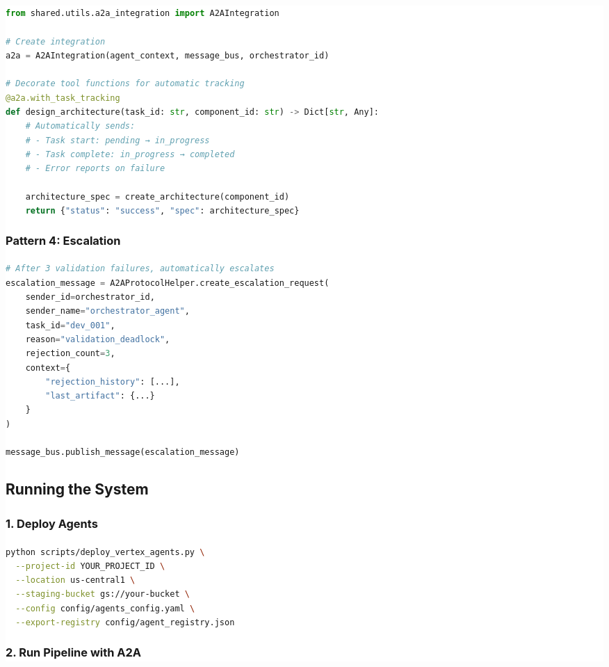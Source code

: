 ```python
from shared.utils.a2a_integration import A2AIntegration

# Create integration
a2a = A2AIntegration(agent_context, message_bus, orchestrator_id)

# Decorate tool functions for automatic tracking
@a2a.with_task_tracking
def design_architecture(task_id: str, component_id: str) -> Dict[str, Any]:
    # Automatically sends:
    # - Task start: pending → in_progress
    # - Task complete: in_progress → completed
    # - Error reports on failure

    architecture_spec = create_architecture(component_id)
    return {"status": "success", "spec": architecture_spec}
```

### Pattern 4: Escalation

```python
# After 3 validation failures, automatically escalates
escalation_message = A2AProtocolHelper.create_escalation_request(
    sender_id=orchestrator_id,
    sender_name="orchestrator_agent",
    task_id="dev_001",
    reason="validation_deadlock",
    rejection_count=3,
    context={
        "rejection_history": [...],
        "last_artifact": {...}
    }
)

message_bus.publish_message(escalation_message)
```

## Running the System

### 1. Deploy Agents

```bash
python scripts/deploy_vertex_agents.py \
  --project-id YOUR_PROJECT_ID \
  --location us-central1 \
  --staging-bucket gs://your-bucket \
  --config config/agents_config.yaml \
  --export-registry config/agent_registry.json
```

### 2. Run Pipeline with A2A
